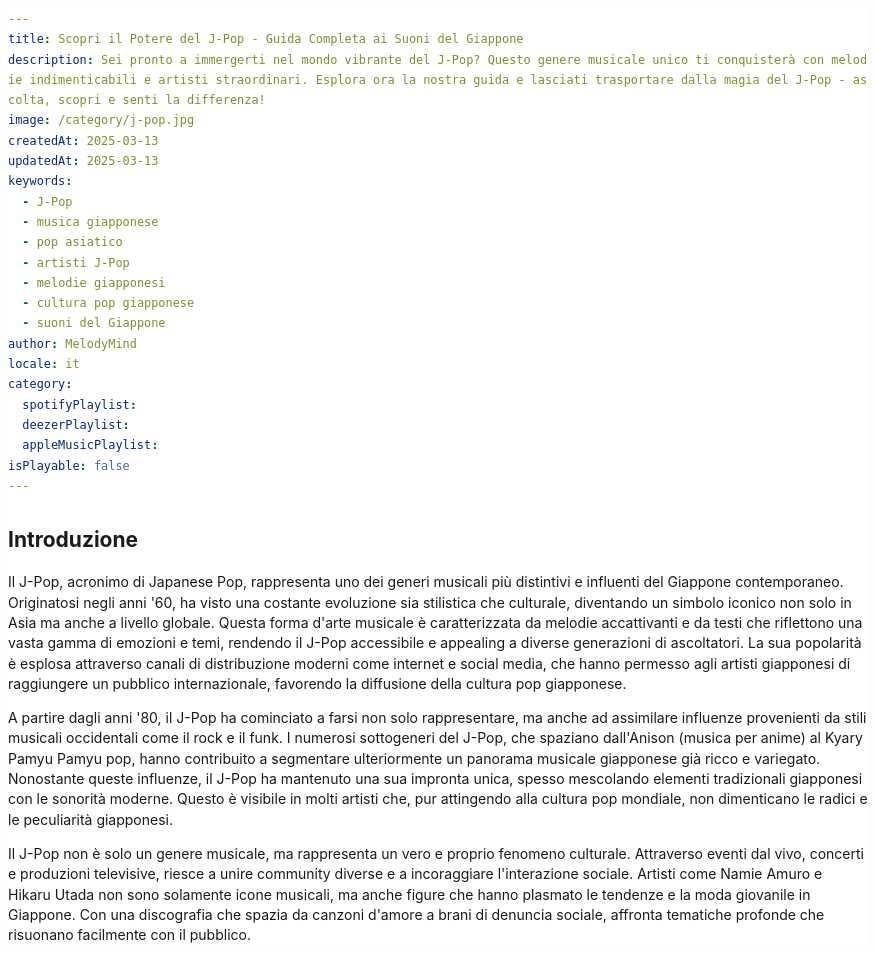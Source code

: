 ```yaml
---
title: Scopri il Potere del J-Pop - Guida Completa ai Suoni del Giappone
description: Sei pronto a immergerti nel mondo vibrante del J-Pop? Questo genere musicale unico ti conquisterà con melodie indimenticabili e artisti straordinari. Esplora ora la nostra guida e lasciati trasportare dalla magia del J-Pop - ascolta, scopri e senti la differenza!
image: /category/j-pop.jpg
createdAt: 2025-03-13
updatedAt: 2025-03-13
keywords:
  - J-Pop
  - musica giapponese
  - pop asiatico
  - artisti J-Pop
  - melodie giapponesi
  - cultura pop giapponese
  - suoni del Giappone
author: MelodyMind
locale: it
category:
  spotifyPlaylist: 
  deezerPlaylist: 
  appleMusicPlaylist: 
isPlayable: false
---
```



## Introduzione


Il J-Pop, acronimo di Japanese Pop, rappresenta uno dei generi musicali più distintivi e influenti del Giappone contemporaneo. Originatosi negli anni '60, ha visto una costante evoluzione sia stilistica che culturale, diventando un simbolo iconico non solo in Asia ma anche a livello globale. Questa forma d'arte musicale è caratterizzata da melodie accattivanti e da testi che riflettono una vasta gamma di emozioni e temi, rendendo il J-Pop accessibile e appealing a diverse generazioni di ascoltatori. La sua popolarità è esplosa attraverso canali di distribuzione moderni come internet e social media, che hanno permesso agli artisti giapponesi di raggiungere un pubblico internazionale, favorendo la diffusione della cultura pop giapponese.

A partire dagli anni '80, il J-Pop ha cominciato a farsi non solo rappresentare, ma anche ad assimilare influenze provenienti da stili musicali occidentali come il rock e il funk. I numerosi sottogeneri del J-Pop, che spaziano dall'Anison (musica per anime) al Kyary Pamyu Pamyu pop, hanno contribuito a segmentare ulteriormente un panorama musicale giapponese già ricco e variegato. Nonostante queste influenze, il J-Pop ha mantenuto una sua impronta unica, spesso mescolando elementi tradizionali giapponesi con le sonorità moderne. Questo è visibile in molti artisti che, pur attingendo alla cultura pop mondiale, non dimenticano le radici e le peculiarità giapponesi.

Il J-Pop non è solo un genere musicale, ma rappresenta un vero e proprio fenomeno culturale. Attraverso eventi dal vivo, concerti e produzioni televisive, riesce a unire community diverse e a incoraggiare l'interazione sociale. Artisti come Namie Amuro e Hikaru Utada non sono solamente icone musicali, ma anche figure che hanno plasmato le tendenze e la moda giovanile in Giappone. Con una discografia che spazia da canzoni d'amore a brani di denuncia sociale, affronta tematiche profonde che risuonano facilmente con il pubblico.
